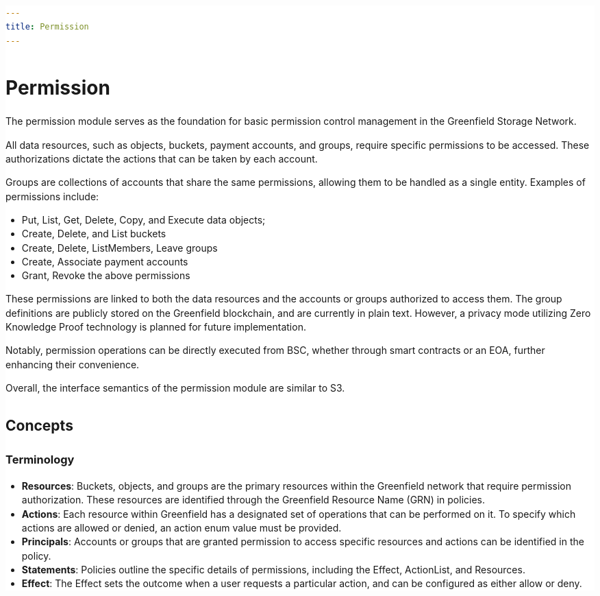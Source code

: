 ```yaml
---
title: Permission
---
```


# Permission

The permission module serves as the foundation for basic permission control management in the Greenfield Storage Network.

All data resources, such as objects, buckets, payment accounts, and groups, require specific permissions to be accessed. 
These authorizations dictate the actions that can be taken by each account.

Groups are collections of accounts that share the same permissions, allowing them to be handled as a single entity. Examples of permissions include:

* Put, List, Get, Delete, Copy, and Execute data objects;
* Create, Delete, and List buckets
* Create, Delete, ListMembers, Leave groups
* Create, Associate payment accounts
* Grant, Revoke the above permissions

These permissions are linked to both the data resources and the accounts or groups authorized to access them. 
The group definitions are publicly stored on the Greenfield blockchain, and are currently in plain text. 
However, a privacy mode utilizing Zero Knowledge Proof technology is planned for future implementation.

Notably, permission operations can be directly executed from BSC, whether through smart contracts or an EOA, further enhancing their convenience.

Overall, the interface semantics of the permission module are similar to S3.

## Concepts

### Terminology

- **Resources**: Buckets, objects, and groups are the primary resources within the Greenfield network that require 
permission authorization. These resources are identified through the Greenfield Resource Name (GRN) in policies.
- **Actions**: Each resource within Greenfield has a designated set of operations that can be performed on it. To specify which actions are allowed or denied, an action enum value must be provided.
- **Principals**: Accounts or groups that are granted permission to access specific resources and actions can be identified in the policy.
- **Statements**: Policies outline the specific details of permissions, including the Effect, ActionList, and Resources.
- **Effect**: The Effect sets the outcome when a user requests a particular action, and can be configured as either allow or deny.
